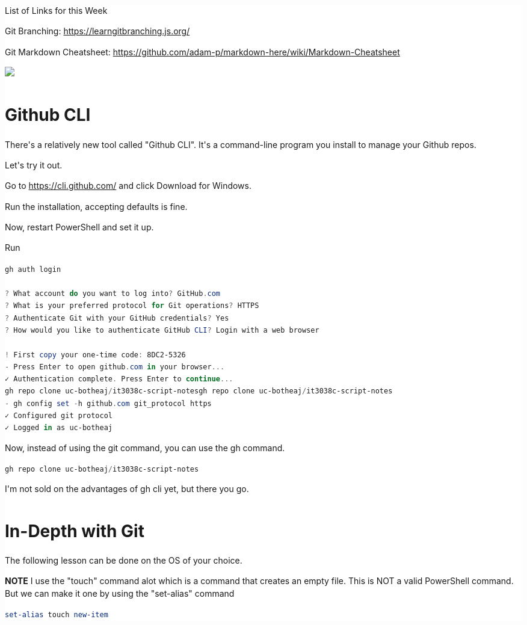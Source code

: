 List of Links for this Week 

Git Branching: https://learngitbranching.js.org/ 

Git Markdown Cheatsheet: https://github.com/adam-p/markdown-here/wiki/Markdown-Cheatsheet  

 
![](https://imgs.xkcd.com/comics/git.png)

# Github CLI

There's a relatively new tool called "Github CLI". It's a command-line program you install to manage your Github repos. 

Let's try it out. 

Go to https://cli.github.com/ and click Download for Windows. 

Run the installation, accepting defaults is fine. 

Now, restart PowerShell and set it up. 

Run 
```powershell
gh auth login

? What account do you want to log into? GitHub.com
? What is your preferred protocol for Git operations? HTTPS
? Authenticate Git with your GitHub credentials? Yes
? How would you like to authenticate GitHub CLI? Login with a web browser

! First copy your one-time code: 8DC2-5326
- Press Enter to open github.com in your browser...
✓ Authentication complete. Press Enter to continue...
gh repo clone uc-botheaj/it3038c-script-notesgh repo clone uc-botheaj/it3038c-script-notes
- gh config set -h github.com git_protocol https
✓ Configured git protocol
✓ Logged in as uc-botheaj

```
Now, instead of using the git command, you can use the gh command. 

```powershell
gh repo clone uc-botheaj/it3038c-script-notes
```

I'm not sold on the advantages of gh cli yet, but there you go. 

# In-Depth with Git 

The following lesson can be done on the OS of your choice. 

**NOTE** 
I use the "touch" command alot which is a command that creates an empty file. This is NOT a valid PowerShell command. But we can make it one by using the "set-alias" command
```powershell
set-alias touch new-item
```
